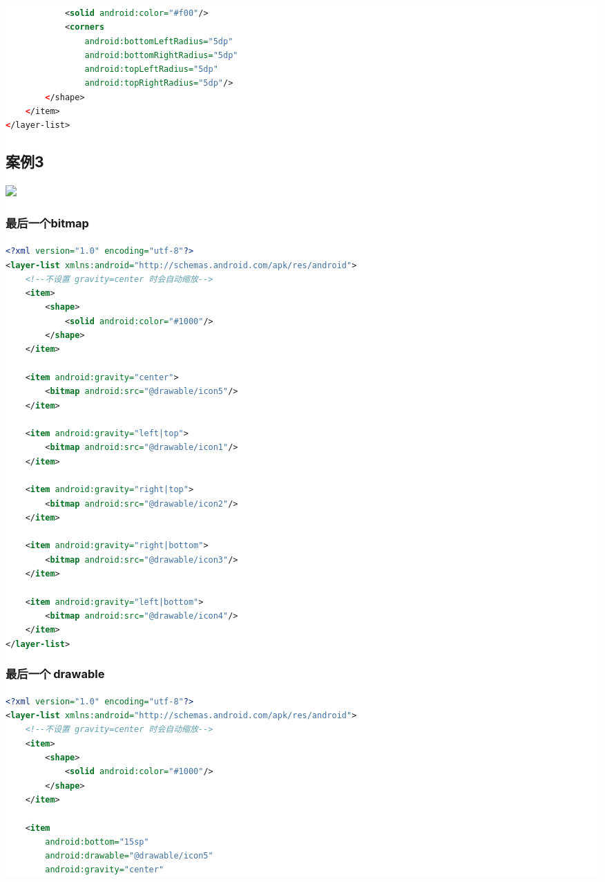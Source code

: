 ```xml  
            <solid android:color="#f00"/>  
            <corners  
                android:bottomLeftRadius="5dp"  
                android:bottomRightRadius="5dp"  
                android:topLeftRadius="5dp"  
                android:topRightRadius="5dp"/>  
        </shape>  
    </item>  
</layer-list>  
```  
  
## 案例3  
![](index_files/8c8edcd8-3391-4bd2-ba60-1c0b81b2f300.jpg)  
  
### 最后一个bitmap  
```xml  
<?xml version="1.0" encoding="utf-8"?>  
<layer-list xmlns:android="http://schemas.android.com/apk/res/android">  
    <!--不设置 gravity=center 时会自动缩放-->  
    <item>  
        <shape>  
            <solid android:color="#1000"/>  
        </shape>  
    </item>  
  
    <item android:gravity="center">  
        <bitmap android:src="@drawable/icon5"/>  
    </item>  
  
    <item android:gravity="left|top">  
        <bitmap android:src="@drawable/icon1"/>  
    </item>  
  
    <item android:gravity="right|top">  
        <bitmap android:src="@drawable/icon2"/>  
    </item>  
  
    <item android:gravity="right|bottom">  
        <bitmap android:src="@drawable/icon3"/>  
    </item>  
  
    <item android:gravity="left|bottom">  
        <bitmap android:src="@drawable/icon4"/>  
    </item>  
</layer-list>  
```  
  
### 最后一个 drawable  
```xml  
<?xml version="1.0" encoding="utf-8"?>  
<layer-list xmlns:android="http://schemas.android.com/apk/res/android">  
    <!--不设置 gravity=center 时会自动缩放-->  
    <item>  
        <shape>  
            <solid android:color="#1000"/>  
        </shape>  
    </item>  
  
    <item  
        android:bottom="15sp"  
        android:drawable="@drawable/icon5"  
        android:gravity="center"  
```